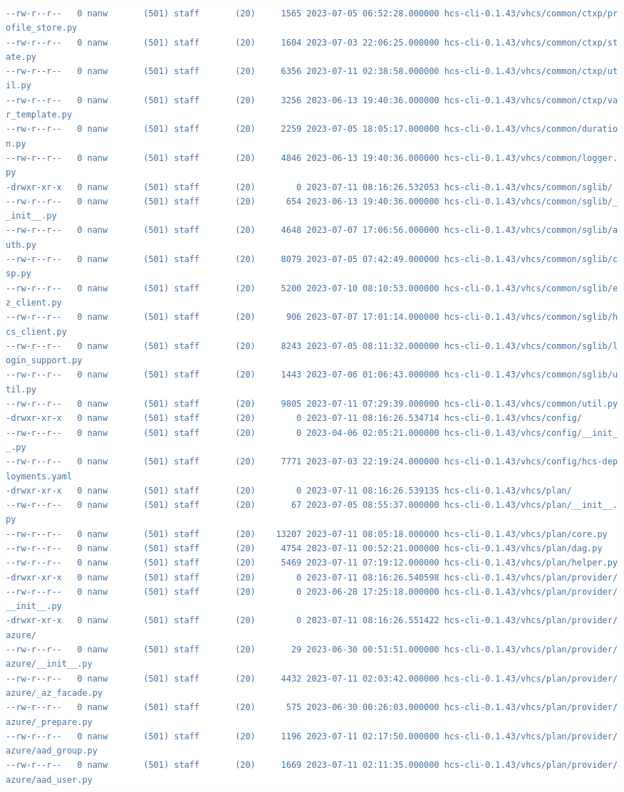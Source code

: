 ```diff
--rw-r--r--   0 nanw       (501) staff       (20)     1565 2023-07-05 06:52:28.000000 hcs-cli-0.1.43/vhcs/common/ctxp/profile_store.py
--rw-r--r--   0 nanw       (501) staff       (20)     1604 2023-07-03 22:06:25.000000 hcs-cli-0.1.43/vhcs/common/ctxp/state.py
--rw-r--r--   0 nanw       (501) staff       (20)     6356 2023-07-11 02:38:58.000000 hcs-cli-0.1.43/vhcs/common/ctxp/util.py
--rw-r--r--   0 nanw       (501) staff       (20)     3256 2023-06-13 19:40:36.000000 hcs-cli-0.1.43/vhcs/common/ctxp/var_template.py
--rw-r--r--   0 nanw       (501) staff       (20)     2259 2023-07-05 18:05:17.000000 hcs-cli-0.1.43/vhcs/common/duration.py
--rw-r--r--   0 nanw       (501) staff       (20)     4846 2023-06-13 19:40:36.000000 hcs-cli-0.1.43/vhcs/common/logger.py
-drwxr-xr-x   0 nanw       (501) staff       (20)        0 2023-07-11 08:16:26.532053 hcs-cli-0.1.43/vhcs/common/sglib/
--rw-r--r--   0 nanw       (501) staff       (20)      654 2023-06-13 19:40:36.000000 hcs-cli-0.1.43/vhcs/common/sglib/__init__.py
--rw-r--r--   0 nanw       (501) staff       (20)     4648 2023-07-07 17:06:56.000000 hcs-cli-0.1.43/vhcs/common/sglib/auth.py
--rw-r--r--   0 nanw       (501) staff       (20)     8079 2023-07-05 07:42:49.000000 hcs-cli-0.1.43/vhcs/common/sglib/csp.py
--rw-r--r--   0 nanw       (501) staff       (20)     5200 2023-07-10 08:10:53.000000 hcs-cli-0.1.43/vhcs/common/sglib/ez_client.py
--rw-r--r--   0 nanw       (501) staff       (20)      906 2023-07-07 17:01:14.000000 hcs-cli-0.1.43/vhcs/common/sglib/hcs_client.py
--rw-r--r--   0 nanw       (501) staff       (20)     8243 2023-07-05 08:11:32.000000 hcs-cli-0.1.43/vhcs/common/sglib/login_support.py
--rw-r--r--   0 nanw       (501) staff       (20)     1443 2023-07-06 01:06:43.000000 hcs-cli-0.1.43/vhcs/common/sglib/util.py
--rw-r--r--   0 nanw       (501) staff       (20)     9805 2023-07-11 07:29:39.000000 hcs-cli-0.1.43/vhcs/common/util.py
-drwxr-xr-x   0 nanw       (501) staff       (20)        0 2023-07-11 08:16:26.534714 hcs-cli-0.1.43/vhcs/config/
--rw-r--r--   0 nanw       (501) staff       (20)        0 2023-04-06 02:05:21.000000 hcs-cli-0.1.43/vhcs/config/__init__.py
--rw-r--r--   0 nanw       (501) staff       (20)     7771 2023-07-03 22:19:24.000000 hcs-cli-0.1.43/vhcs/config/hcs-deployments.yaml
-drwxr-xr-x   0 nanw       (501) staff       (20)        0 2023-07-11 08:16:26.539135 hcs-cli-0.1.43/vhcs/plan/
--rw-r--r--   0 nanw       (501) staff       (20)       67 2023-07-05 08:55:37.000000 hcs-cli-0.1.43/vhcs/plan/__init__.py
--rw-r--r--   0 nanw       (501) staff       (20)    13207 2023-07-11 08:05:18.000000 hcs-cli-0.1.43/vhcs/plan/core.py
--rw-r--r--   0 nanw       (501) staff       (20)     4754 2023-07-11 00:52:21.000000 hcs-cli-0.1.43/vhcs/plan/dag.py
--rw-r--r--   0 nanw       (501) staff       (20)     5469 2023-07-11 07:19:12.000000 hcs-cli-0.1.43/vhcs/plan/helper.py
-drwxr-xr-x   0 nanw       (501) staff       (20)        0 2023-07-11 08:16:26.540598 hcs-cli-0.1.43/vhcs/plan/provider/
--rw-r--r--   0 nanw       (501) staff       (20)        0 2023-06-28 17:25:18.000000 hcs-cli-0.1.43/vhcs/plan/provider/__init__.py
-drwxr-xr-x   0 nanw       (501) staff       (20)        0 2023-07-11 08:16:26.551422 hcs-cli-0.1.43/vhcs/plan/provider/azure/
--rw-r--r--   0 nanw       (501) staff       (20)       29 2023-06-30 00:51:51.000000 hcs-cli-0.1.43/vhcs/plan/provider/azure/__init__.py
--rw-r--r--   0 nanw       (501) staff       (20)     4432 2023-07-11 02:03:42.000000 hcs-cli-0.1.43/vhcs/plan/provider/azure/_az_facade.py
--rw-r--r--   0 nanw       (501) staff       (20)      575 2023-06-30 00:26:03.000000 hcs-cli-0.1.43/vhcs/plan/provider/azure/_prepare.py
--rw-r--r--   0 nanw       (501) staff       (20)     1196 2023-07-11 02:17:50.000000 hcs-cli-0.1.43/vhcs/plan/provider/azure/aad_group.py
--rw-r--r--   0 nanw       (501) staff       (20)     1669 2023-07-11 02:11:35.000000 hcs-cli-0.1.43/vhcs/plan/provider/azure/aad_user.py
```